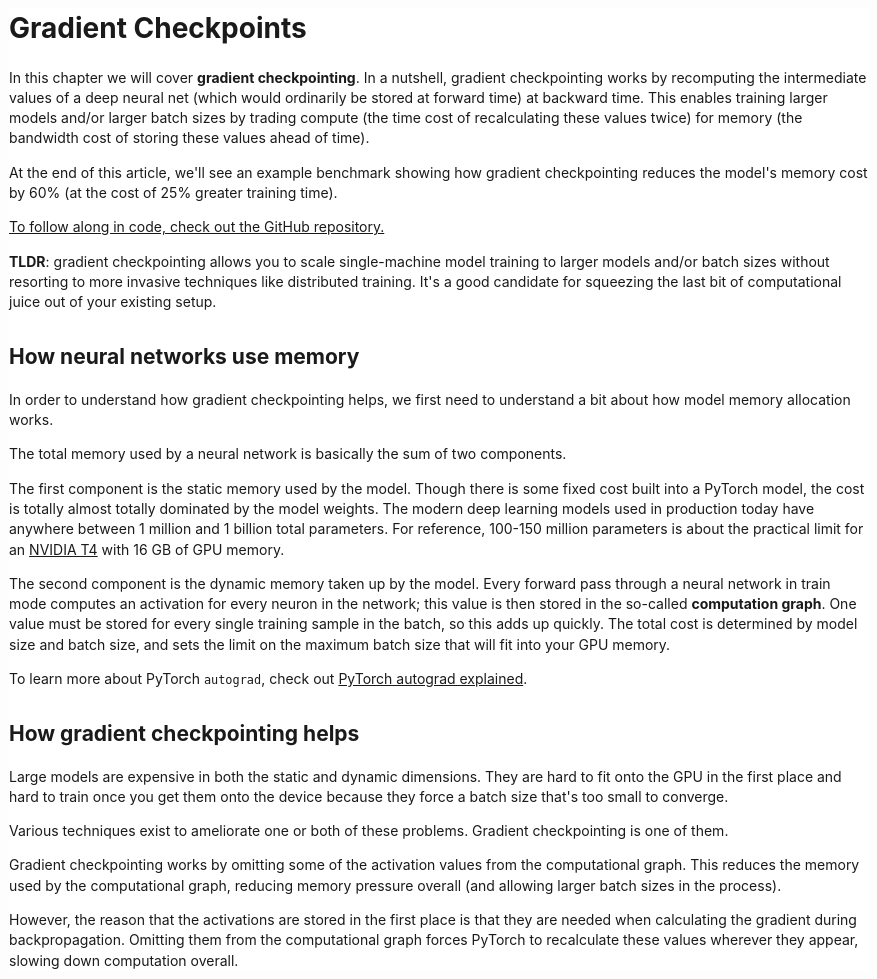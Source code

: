 # Gradient Checkpoints

In this chapter we will cover **gradient checkpointing**. In a nutshell, gradient checkpointing works by recomputing the intermediate values of a deep neural net (which would ordinarily be stored at forward time) at backward time. This enables training larger models and/or larger batch sizes by trading compute (the time cost of recalculating these values twice) for memory (the bandwidth cost of storing these values ahead of time).

At the end of this article, we'll see an example benchmark showing how gradient checkpointing reduces the model's memory cost by 60% (at the cost of 25% greater training time).

[To follow along in code, check out the GitHub repository.](https://github.com/spellml/tweet-sentiment-extraction/blob/master/notebooks/5-checkpointing.ipynb)

**TLDR**: gradient checkpointing allows you to scale single-machine model training to larger models and/or batch sizes without resorting to more invasive techniques like distributed training. It's a good candidate for squeezing the last bit of computational juice out of your existing setup.

## How neural networks use memory

In order to understand how gradient checkpointing helps, we first need to understand a bit about how model memory allocation works.

The total memory used by a neural network is basically the sum of two components.

The first component is the static memory used by the model. Though there is some fixed cost built into a PyTorch model, the cost is totally almost totally dominated by the model weights. The modern deep learning models used in production today have anywhere between 1 million and 1 billion total parameters. For reference, 100-150 million parameters is about the practical limit for an [NVIDIA T4](https://www.nvidia.com/en-us/data-center/tesla-t4/) with 16 GB of GPU memory.

The second component is the dynamic memory taken up by the model. Every forward pass through a neural network in train mode computes an activation for every neuron in the network; this value is then stored in the so-called **computation graph**. One value must be stored for every single training sample in the batch, so this adds up quickly. The total cost is determined by model size and batch size, and sets the limit on the maximum batch size that will fit into your GPU memory.

To learn more about PyTorch `autograd`, check out [PyTorch autograd explained](https://www.kaggle.com/residentmario/pytorch-autograd-explained).

## How gradient checkpointing helps

Large models are expensive in both the static and dynamic dimensions. They are hard to fit onto the GPU in the first place and hard to train once you get them onto the device because they force a batch size that's too small to converge.

Various techniques exist to ameliorate one or both of these problems. Gradient checkpointing is one of them.

Gradient checkpointing works by omitting some of the activation values from the computational graph. This reduces the memory used by the computational graph, reducing memory pressure overall (and allowing larger batch sizes in the process).

However, the reason that the activations are stored in the first place is that they are needed when calculating the gradient during backpropagation. Omitting them from the computational graph forces PyTorch to recalculate these values wherever they appear, slowing down computation overall.
